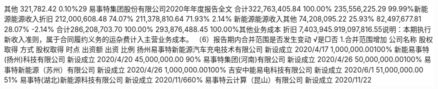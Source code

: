 其他
321,782.42
0.10%29
易事特集团股份有限公司2020年年度报告全文
合计322,763,405.84
100.00%
235,556,225.29
99.99%新能源能源收入折旧
212,000,608.48
74.07%
211,378,810.64
71.93%
2.14%
新能源能源收入其他
74,208,095.22
25.93%
82,497,677.81
28.07%
-2.14%
合计286,208,703.70
100.00%
293,876,488.45
100.00%其他业务成本
折旧
7,403,945.919,097,816.55说明：本期执行新收入准则，属于合同履约义务的运杂费计入主营业务成本。
（6）报告期内合并范围是否发生变动
√是□否
1.合并范围增加
公司名称
股权取得
方式
股权取得
时点
出资额
出资
比例
扬州易事特新能源汽车充电技术有限公司
新设成立
2020/4/17
1,000,000.00100%
新能易事特(扬州)科技有限公司
新设成立
2020/4/20
45,000,000.00
90%
易事特集团(河南)有限公司
新设成立
2020/4/26
50,000,000.00100%
易事特新能源（苏州）有限公司
新设成立
2020/4/26
1,000,000.00100%
吉安中能易电科技有限公司
新设成立
2020/6/1
51,000,000.00
51%
易事特(湖北)新能源科技有限公司
新设成立
2020/11/660%
易事特云计算（昆山）有限公司
新设成立
2020/11/22